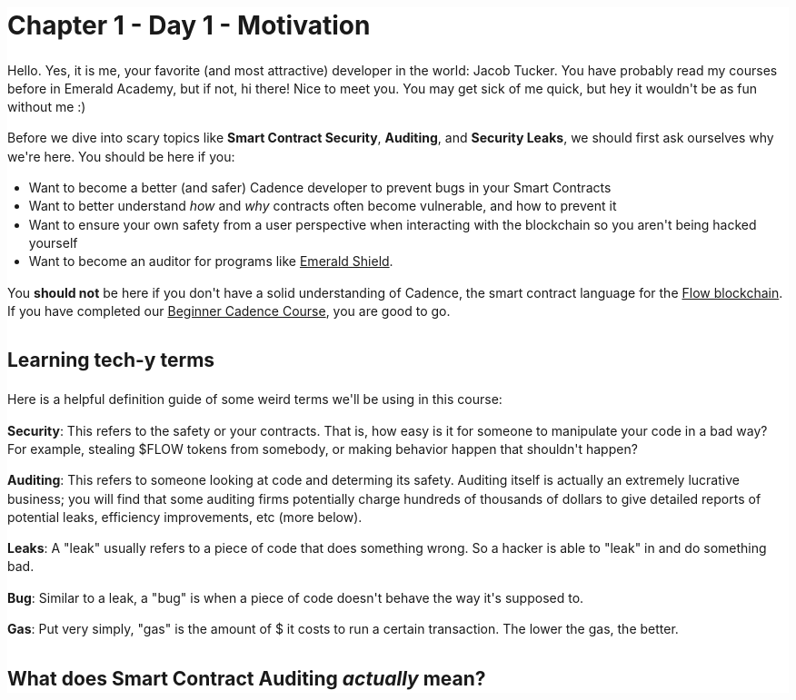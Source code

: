 # Chapter 1 - Day 1 - Motivation

Hello. Yes, it is me, your favorite (and most attractive) developer in the world: Jacob Tucker. You have probably read my courses before in Emerald Academy, but if not, hi there! Nice to meet you. You may get sick of me quick, but hey it wouldn't be as fun without me :)

Before we dive into scary topics like **Smart Contract Security**, **Auditing**, and **Security Leaks**, we should first ask ourselves why we're here. You should be here if you:
- Want to become a better (and safer) Cadence developer to prevent bugs in your Smart Contracts
- Want to better understand *how* and *why* contracts often become vulnerable, and how to prevent it
- Want to ensure your own safety from a user perspective when interacting with the blockchain so you aren't being hacked yourself
- Want to become an auditor for programs like <a href="https://ecdao.org/shield">Emerald Shield</a>.

You **should not** be here if you don't have a solid understanding of Cadence, the smart contract language for the <a href="https://flow.com">Flow blockchain</a>. If you have completed our <a href="https://github.com/emerald-dao/beginner-cadence-course">Beginner Cadence Course</a>, you are good to go.

## Learning tech-y terms

Here is a helpful definition guide of some weird terms we'll be using in this course:

**Security**: This refers to the safety or your contracts. That is, how easy is it for someone to manipulate your code in a bad way? For example, stealing $FLOW tokens from somebody, or making behavior happen that shouldn't happen?

**Auditing**: This refers to someone looking at code and determing its safety. Auditing itself is actually an extremely lucrative business; you will find that some auditing firms potentially charge hundreds of thousands of dollars to give detailed reports of potential leaks, efficiency improvements, etc (more below).

**Leaks**: A "leak" usually refers to a piece of code that does something wrong. So a hacker is able to "leak" in and do something bad.

**Bug**: Similar to a leak, a "bug" is when a piece of code doesn't behave the way it's supposed to.

**Gas**: Put very simply, "gas" is the amount of $ it costs to run a certain transaction. The lower the gas, the better.

## What does Smart Contract Auditing *actually* mean?
